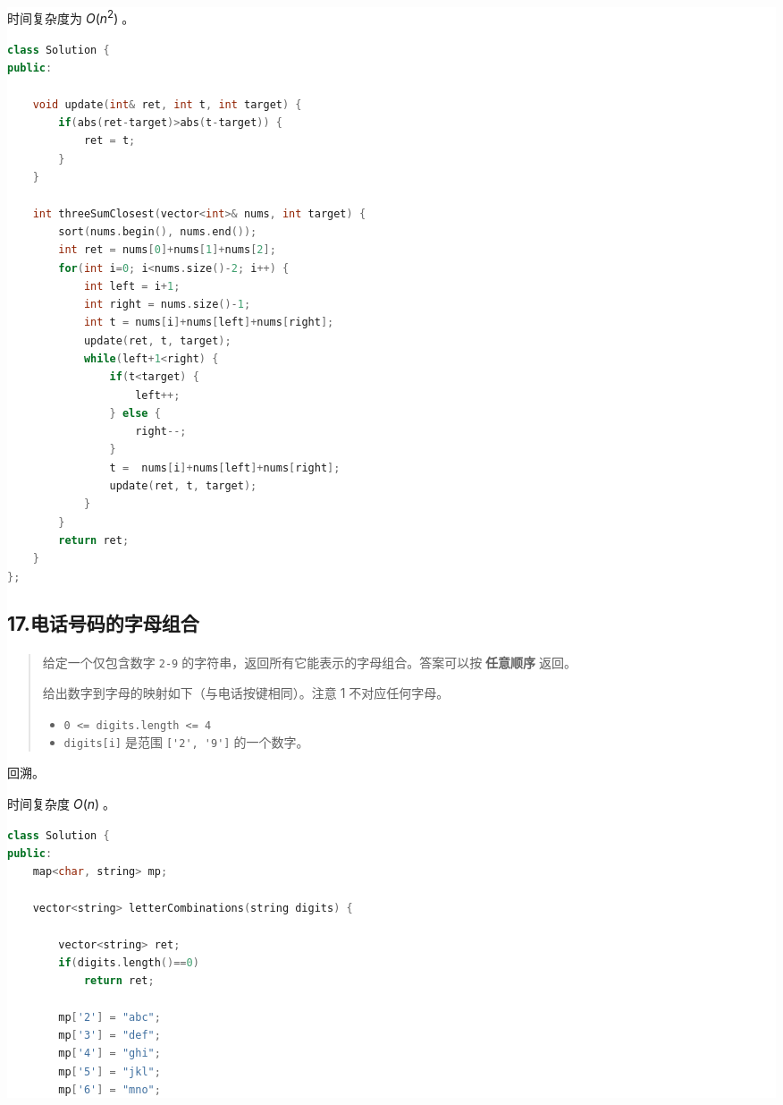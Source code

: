 时间复杂度为 $O(n^2)$ 。

```c++
class Solution {
public:

    void update(int& ret, int t, int target) {
        if(abs(ret-target)>abs(t-target)) {
            ret = t;
        }
    }

    int threeSumClosest(vector<int>& nums, int target) {
        sort(nums.begin(), nums.end());
        int ret = nums[0]+nums[1]+nums[2];
        for(int i=0; i<nums.size()-2; i++) {
            int left = i+1;
            int right = nums.size()-1;
            int t = nums[i]+nums[left]+nums[right];
            update(ret, t, target);
            while(left+1<right) {
                if(t<target) {
                    left++;
                } else {
                    right--;
                }
                t =  nums[i]+nums[left]+nums[right];
                update(ret, t, target);
            }
        }
        return ret;
    }
};
```





## 17.电话号码的字母组合

>给定一个仅包含数字 `2-9` 的字符串，返回所有它能表示的字母组合。答案可以按 **任意顺序** 返回。
>
>给出数字到字母的映射如下（与电话按键相同）。注意 1 不对应任何字母。
>
>- `0 <= digits.length <= 4`
>- `digits[i]` 是范围 `['2', '9']` 的一个数字。

回溯。

时间复杂度 $O(n)$ 。

```c++
class Solution {
public:
    map<char, string> mp;

    vector<string> letterCombinations(string digits) {
    
        vector<string> ret;
        if(digits.length()==0)
            return ret;
        
        mp['2'] = "abc";
        mp['3'] = "def";
        mp['4'] = "ghi";
        mp['5'] = "jkl";
        mp['6'] = "mno";
```